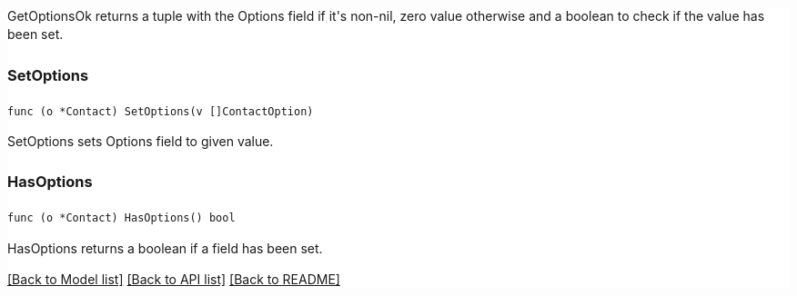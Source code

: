 GetOptionsOk returns a tuple with the Options field if it's non-nil, zero value otherwise
and a boolean to check if the value has been set.

### SetOptions

`func (o *Contact) SetOptions(v []ContactOption)`

SetOptions sets Options field to given value.

### HasOptions

`func (o *Contact) HasOptions() bool`

HasOptions returns a boolean if a field has been set.


[[Back to Model list]](../README.md#documentation-for-models) [[Back to API list]](../README.md#documentation-for-api-endpoints) [[Back to README]](../README.md)


